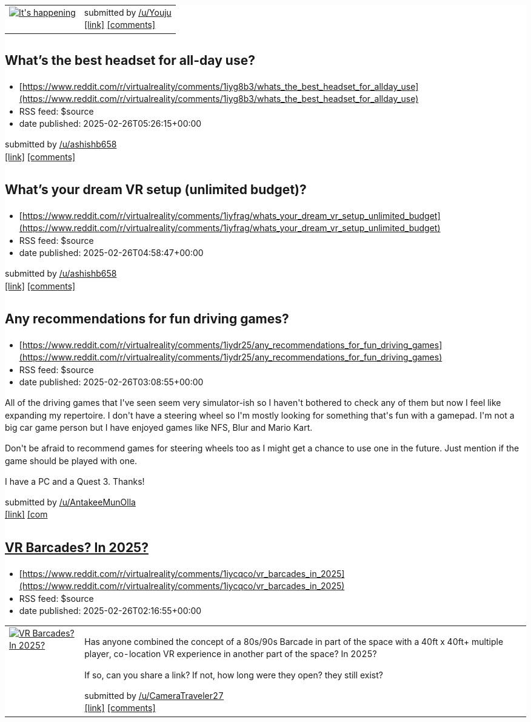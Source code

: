 <table> <tr><td> <a href="https://www.reddit.com/r/virtualreality/comments/1iyhcab/its_happening/"> <img src="https://preview.redd.it/yrlz1sx0ifle1.jpeg?width=640&amp;crop=smart&amp;auto=webp&amp;s=7f9411e9ecc9affb2e20e6cdfdc8cd3de456fe89" alt="It's happening" title="It's happening" /> </a> </td><td> &#32; submitted by &#32; <a href="https://www.reddit.com/user/Youju"> /u/Youju </a> <br/> <span><a href="https://i.redd.it/yrlz1sx0ifle1.jpeg">[link]</a></span> &#32; <span><a href="https://www.reddit.com/r/virtualreality/comments/1iyhcab/its_happening/">[comments]</a></span> </td></tr></table>

## What’s the best headset for all-day use?
 - [https://www.reddit.com/r/virtualreality/comments/1iyg8b3/whats_the_best_headset_for_allday_use](https://www.reddit.com/r/virtualreality/comments/1iyg8b3/whats_the_best_headset_for_allday_use)
 - RSS feed: $source
 - date published: 2025-02-26T05:26:15+00:00

&#32; submitted by &#32; <a href="https://www.reddit.com/user/ashishb658"> /u/ashishb658 </a> <br/> <span><a href="https://www.reddit.com/r/virtualreality/comments/1iyg8b3/whats_the_best_headset_for_allday_use/">[link]</a></span> &#32; <span><a href="https://www.reddit.com/r/virtualreality/comments/1iyg8b3/whats_the_best_headset_for_allday_use/">[comments]</a></span>

## What’s your dream VR setup (unlimited budget)?
 - [https://www.reddit.com/r/virtualreality/comments/1iyfrag/whats_your_dream_vr_setup_unlimited_budget](https://www.reddit.com/r/virtualreality/comments/1iyfrag/whats_your_dream_vr_setup_unlimited_budget)
 - RSS feed: $source
 - date published: 2025-02-26T04:58:47+00:00

&#32; submitted by &#32; <a href="https://www.reddit.com/user/ashishb658"> /u/ashishb658 </a> <br/> <span><a href="https://www.reddit.com/r/virtualreality/comments/1iyfrag/whats_your_dream_vr_setup_unlimited_budget/">[link]</a></span> &#32; <span><a href="https://www.reddit.com/r/virtualreality/comments/1iyfrag/whats_your_dream_vr_setup_unlimited_budget/">[comments]</a></span>

## Any recommendations for fun driving games?
 - [https://www.reddit.com/r/virtualreality/comments/1iydr25/any_recommendations_for_fun_driving_games](https://www.reddit.com/r/virtualreality/comments/1iydr25/any_recommendations_for_fun_driving_games)
 - RSS feed: $source
 - date published: 2025-02-26T03:08:55+00:00

<div class="md"><p>All of the driving games that I&#39;ve seen seem very simulator-ish so I haven&#39;t bothered to check any of them but now I feel like expanding my repertoire. I don&#39;t have a steering wheel so I&#39;m mostly looking for something that&#39;s fun with a gamepad. I&#39;m not a big car game person but I have enjoyed games like NFS, Blur and Mario Kart. </p> <p>Don&#39;t be afraid to recommend games for steering wheels too as I might get a chance to use one in the future. Just mention if the game should be played with one. </p> <p>I have a PC and a Quest 3. Thanks!</p> </div> &#32; submitted by &#32; <a href="https://www.reddit.com/user/AntakeeMunOlla"> /u/AntakeeMunOlla </a> <br/> <span><a href="https://www.reddit.com/r/virtualreality/comments/1iydr25/any_recommendations_for_fun_driving_games/">[link]</a></span> &#32; <span><a href="https://www.reddit.com/r/virtualreality/comments/1iydr25/any_recommendations_for_fun_driving_games/">[com

## VR Barcades? In 2025?
 - [https://www.reddit.com/r/virtualreality/comments/1iycqco/vr_barcades_in_2025](https://www.reddit.com/r/virtualreality/comments/1iycqco/vr_barcades_in_2025)
 - RSS feed: $source
 - date published: 2025-02-26T02:16:55+00:00

<table> <tr><td> <a href="https://www.reddit.com/r/virtualreality/comments/1iycqco/vr_barcades_in_2025/"> <img src="https://preview.redd.it/q7mse5bs7ele1.jpeg?width=640&amp;crop=smart&amp;auto=webp&amp;s=a853c85f72c55f64880a2b6bd4fdf18f9d640d44" alt="VR Barcades? In 2025?" title="VR Barcades? In 2025?" /> </a> </td><td> <div class="md"><p>Has anyone combined the concept of a 80s/90s Barcade in part of the space with a 40ft x 40ft+ multiple player, co-location VR experience in another part of the space? In 2025?</p> <p>If so, can you share a link? If not, how long were they open? they still exist?</p> </div> &#32; submitted by &#32; <a href="https://www.reddit.com/user/CameraTraveler27"> /u/CameraTraveler27 </a> <br/> <span><a href="https://i.redd.it/q7mse5bs7ele1.jpeg">[link]</a></span> &#32; <span><a href="https://www.reddit.com/r/virtualreality/comments/1iycqco/vr_barcades_in_2025/">[comments]</a></span> </td></tr></table>
